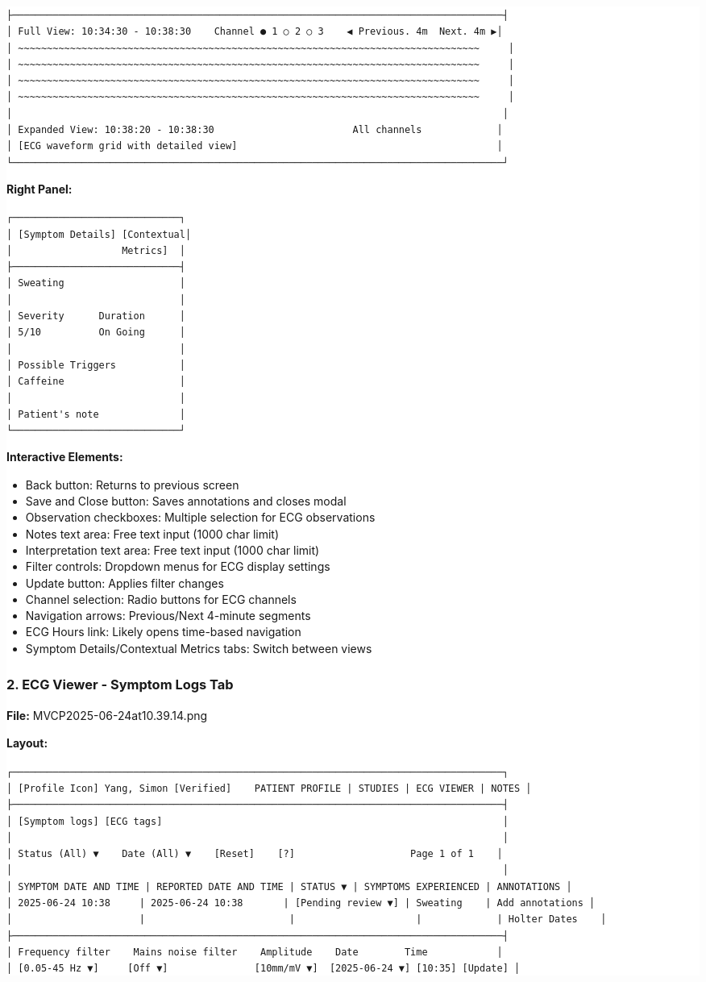 ```
├─────────────────────────────────────────────────────────────────────────────────────┤
│ Full View: 10:34:30 - 10:38:30    Channel ● 1 ○ 2 ○ 3    ◀ Previous. 4m  Next. 4m ▶│
│ ~~~~~~~~~~~~~~~~~~~~~~~~~~~~~~~~~~~~~~~~~~~~~~~~~~~~~~~~~~~~~~~~~~~~~~~~~~~~~~~~     │
│ ~~~~~~~~~~~~~~~~~~~~~~~~~~~~~~~~~~~~~~~~~~~~~~~~~~~~~~~~~~~~~~~~~~~~~~~~~~~~~~~~     │
│ ~~~~~~~~~~~~~~~~~~~~~~~~~~~~~~~~~~~~~~~~~~~~~~~~~~~~~~~~~~~~~~~~~~~~~~~~~~~~~~~~     │
│ ~~~~~~~~~~~~~~~~~~~~~~~~~~~~~~~~~~~~~~~~~~~~~~~~~~~~~~~~~~~~~~~~~~~~~~~~~~~~~~~~     │
│                                                                                     │
│ Expanded View: 10:38:20 - 10:38:30                        All channels             │
│ [ECG waveform grid with detailed view]                                             │
└─────────────────────────────────────────────────────────────────────────────────────┘
```

**Right Panel:**
```
┌─────────────────────────────┐
│ [Symptom Details] [Contextual│
│                   Metrics]  │
├─────────────────────────────┤
│ Sweating                    │
│                             │
│ Severity      Duration      │
│ 5/10          On Going      │
│                             │
│ Possible Triggers           │
│ Caffeine                    │
│                             │
│ Patient's note              │
└─────────────────────────────┘
```

**Interactive Elements:**
- Back button: Returns to previous screen
- Save and Close button: Saves annotations and closes modal
- Observation checkboxes: Multiple selection for ECG observations
- Notes text area: Free text input (1000 char limit)
- Interpretation text area: Free text input (1000 char limit)
- Filter controls: Dropdown menus for ECG display settings
- Update button: Applies filter changes
- Channel selection: Radio buttons for ECG channels
- Navigation arrows: Previous/Next 4-minute segments
- ECG Hours link: Likely opens time-based navigation
- Symptom Details/Contextual Metrics tabs: Switch between views



### 2. ECG Viewer - Symptom Logs Tab

**File:** MVCP2025-06-24at10.39.14.png

**Layout:**
```
┌─────────────────────────────────────────────────────────────────────────────────────┐
│ [Profile Icon] Yang, Simon [Verified]    PATIENT PROFILE | STUDIES | ECG VIEWER | NOTES │
├─────────────────────────────────────────────────────────────────────────────────────┤
│ [Symptom logs] [ECG tags]                                                           │
│                                                                                     │
│ Status (All) ▼    Date (All) ▼    [Reset]    [?]                    Page 1 of 1    │
│                                                                                     │
│ SYMPTOM DATE AND TIME | REPORTED DATE AND TIME | STATUS ▼ | SYMPTOMS EXPERIENCED | ANNOTATIONS │
│ 2025-06-24 10:38     | 2025-06-24 10:38       | [Pending review ▼] | Sweating    | Add annotations │
│                      |                         |                     |             | Holter Dates    │
├─────────────────────────────────────────────────────────────────────────────────────┤
│ Frequency filter    Mains noise filter    Amplitude    Date        Time            │
│ [0.05-45 Hz ▼]     [Off ▼]               [10mm/mV ▼]  [2025-06-24 ▼] [10:35] [Update] │
```